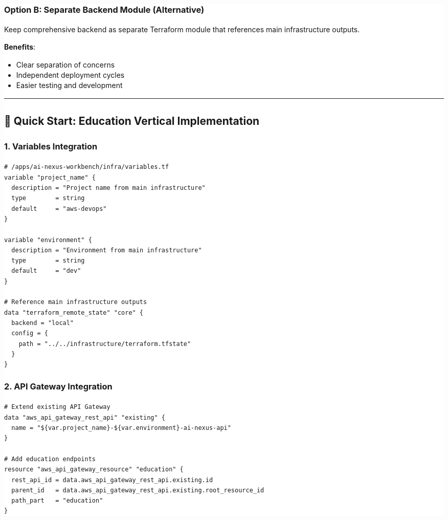 ### **Option B: Separate Backend Module** (Alternative)
Keep comprehensive backend as separate Terraform module that references main infrastructure outputs.

**Benefits**:
- Clear separation of concerns
- Independent deployment cycles
- Easier testing and development

---

## 🚀 **Quick Start: Education Vertical Implementation**

### 1. Variables Integration
```hcl
# /apps/ai-nexus-workbench/infra/variables.tf
variable "project_name" {
  description = "Project name from main infrastructure"
  type        = string
  default     = "aws-devops"
}

variable "environment" {
  description = "Environment from main infrastructure" 
  type        = string
  default     = "dev"
}

# Reference main infrastructure outputs
data "terraform_remote_state" "core" {
  backend = "local"
  config = {
    path = "../../infrastructure/terraform.tfstate"
  }
}
```

### 2. API Gateway Integration
```hcl
# Extend existing API Gateway
data "aws_api_gateway_rest_api" "existing" {
  name = "${var.project_name}-${var.environment}-ai-nexus-api"
}

# Add education endpoints
resource "aws_api_gateway_resource" "education" {
  rest_api_id = data.aws_api_gateway_rest_api.existing.id
  parent_id   = data.aws_api_gateway_rest_api.existing.root_resource_id
  path_part   = "education"
}
```

